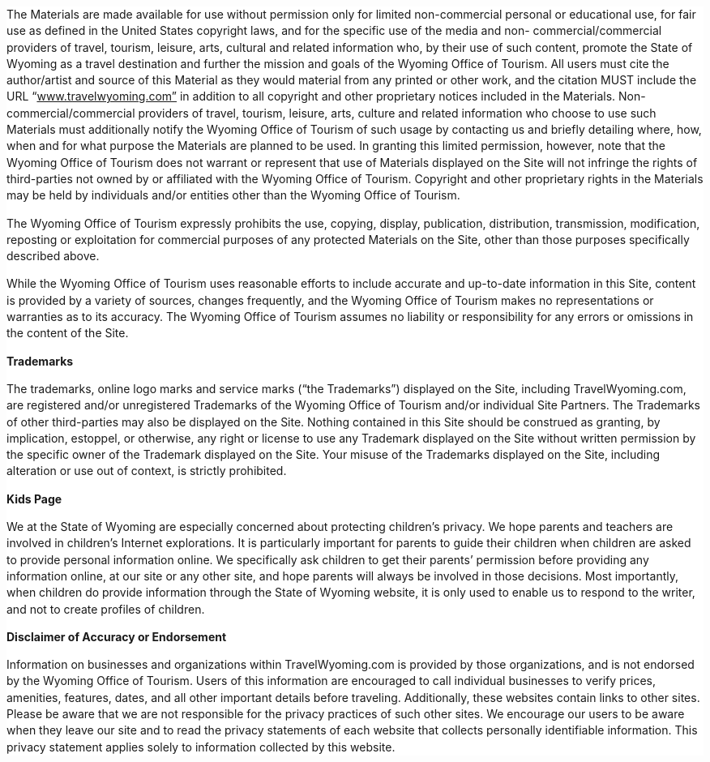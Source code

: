 The Materials are made available for use without permission only for limited non-commercial personal or educational use, for fair use as defined in the United States copyright laws, and for the specific use of the media and non- commercial/commercial providers of travel, tourism, leisure, arts, cultural and related information who, by their use of such content, promote the State of Wyoming as a travel destination and further the mission and goals of the Wyoming Office of Tourism. All users must cite the author/artist and source of this Material as they would material from any printed or other work, and the citation MUST include the URL “www.travelwyoming.com” in addition to all copyright and other proprietary notices included in the Materials. Non- commercial/commercial providers of travel, tourism, leisure, arts, culture and related information who choose to use such Materials must additionally notify the Wyoming Office of Tourism of such usage by contacting us and briefly detailing where, how, when and for what purpose the Materials are planned to be used. In granting this limited permission, however, note that the Wyoming Office of Tourism does not warrant or represent that use of Materials displayed on the Site will not infringe the rights of third-parties not owned by or affiliated with the Wyoming Office of Tourism. Copyright and other proprietary rights in the Materials may be held by individuals and/or entities other than the Wyoming Office of Tourism. 

The Wyoming Office of Tourism expressly prohibits the use, copying, display, publication, distribution, transmission, modification, reposting or exploitation for commercial purposes of any protected Materials on the Site, other than those purposes specifically described above. 

While the Wyoming Office of Tourism uses reasonable efforts to include accurate and up-to-date information in this Site, content is provided by a variety of sources, changes frequently, and the Wyoming Office of Tourism makes no representations or warranties as to its accuracy. The Wyoming Office of Tourism assumes no liability or responsibility for any errors or omissions in the content of the Site. 

**Trademarks** 

The trademarks, online logo marks and service marks (“the Trademarks”) displayed on the Site, including TravelWyoming.com, are registered and/or unregistered Trademarks of the Wyoming Office of Tourism and/or individual Site Partners. The Trademarks of other third-parties may also be displayed on the Site. Nothing contained in this Site should be construed as granting, by implication, estoppel, or otherwise, any right or license to use any Trademark displayed on the Site without written permission by the specific owner of the Trademark displayed on the Site. Your misuse of the Trademarks displayed on the Site, including alteration or use out of context, is strictly prohibited. 

**Kids Page** 

We at the State of Wyoming are especially concerned about protecting children’s privacy. We hope parents and teachers are involved in children’s Internet explorations. It is particularly important for parents to guide their children when children are asked to provide personal information online. We specifically ask children to get their parents’ permission before providing any information online, at our site or any other site, and hope parents will always be involved in those decisions. Most importantly, when children do provide information through the State of Wyoming website, it is only used to enable us to respond to the writer, and not to create profiles of children. 

**Disclaimer of Accuracy or Endorsement** 

Information on businesses and organizations within TravelWyoming.com is provided by those organizations, and is not endorsed by the Wyoming Office of Tourism. Users of this information are encouraged to call individual businesses to verify prices, amenities, features, dates, and all other important details before traveling. Additionally, these websites contain links to other sites. Please be aware that we are not responsible for the privacy practices of such other sites. We encourage our users to be aware when they leave our site and to read the privacy statements of each website that collects personally identifiable information. This privacy statement applies solely to information collected by this website. 
